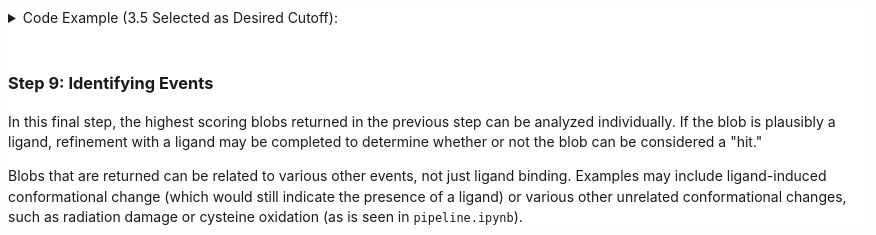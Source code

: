 <details><summary>Code Example (3.5 Selected as Desired Cutoff):</summary></details><br/>

### Step 9: Identifying Events

In this final step, the highest scoring blobs returned in the previous step can be analyzed individually. If the blob is plausibly a ligand, refinement with a ligand may be completed to determine whether or not the blob can be considered a "hit." 

Blobs that are returned can be related to various other events, not just ligand binding. Examples may include ligand-induced conformational change (which would still indicate the presence of a ligand) or various other unrelated conformational changes, such as radiation damage or cysteine oxidation (as is seen in `pipeline.ipynb`).
